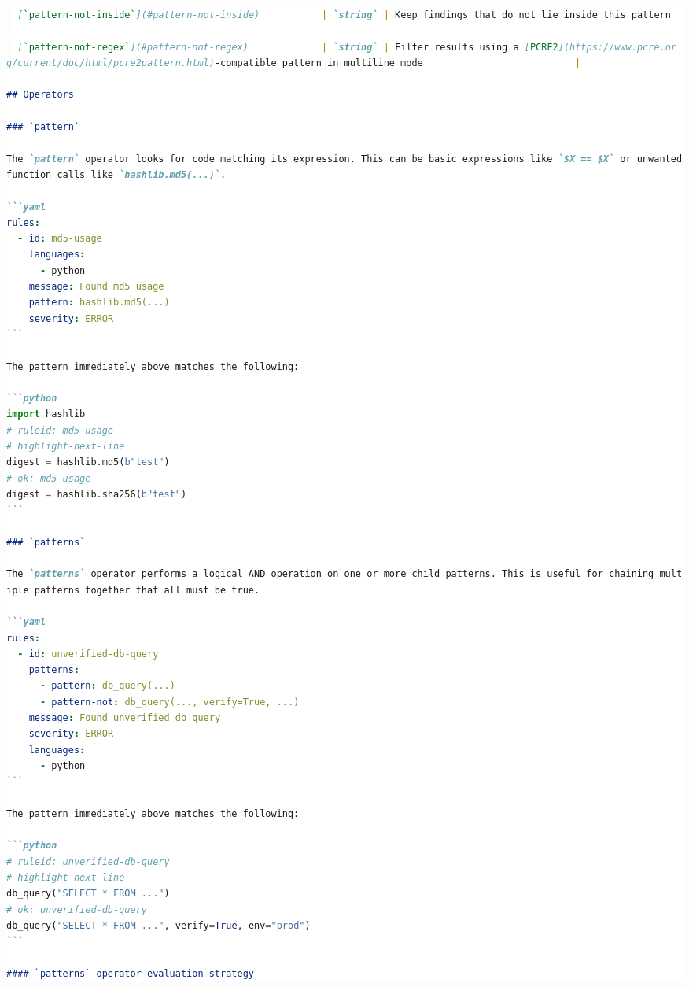 ````markdown
| [`pattern-not-inside`](#pattern-not-inside)           | `string` | Keep findings that do not lie inside this pattern                                                                                                      |
| [`pattern-not-regex`](#pattern-not-regex)             | `string` | Filter results using a [PCRE2](https://www.pcre.org/current/doc/html/pcre2pattern.html)-compatible pattern in multiline mode                           |

## Operators

### `pattern`

The `pattern` operator looks for code matching its expression. This can be basic expressions like `$X == $X` or unwanted function calls like `hashlib.md5(...)`.

```yaml
rules:
  - id: md5-usage
    languages:
      - python
    message: Found md5 usage
    pattern: hashlib.md5(...)
    severity: ERROR
```

The pattern immediately above matches the following:

```python
import hashlib
# ruleid: md5-usage
# highlight-next-line
digest = hashlib.md5(b"test")
# ok: md5-usage
digest = hashlib.sha256(b"test")
```

### `patterns`

The `patterns` operator performs a logical AND operation on one or more child patterns. This is useful for chaining multiple patterns together that all must be true.

```yaml
rules:
  - id: unverified-db-query
    patterns:
      - pattern: db_query(...)
      - pattern-not: db_query(..., verify=True, ...)
    message: Found unverified db query
    severity: ERROR
    languages:
      - python
```

The pattern immediately above matches the following:

```python
# ruleid: unverified-db-query
# highlight-next-line
db_query("SELECT * FROM ...")
# ok: unverified-db-query
db_query("SELECT * FROM ...", verify=True, env="prod")
```

#### `patterns` operator evaluation strategy

````